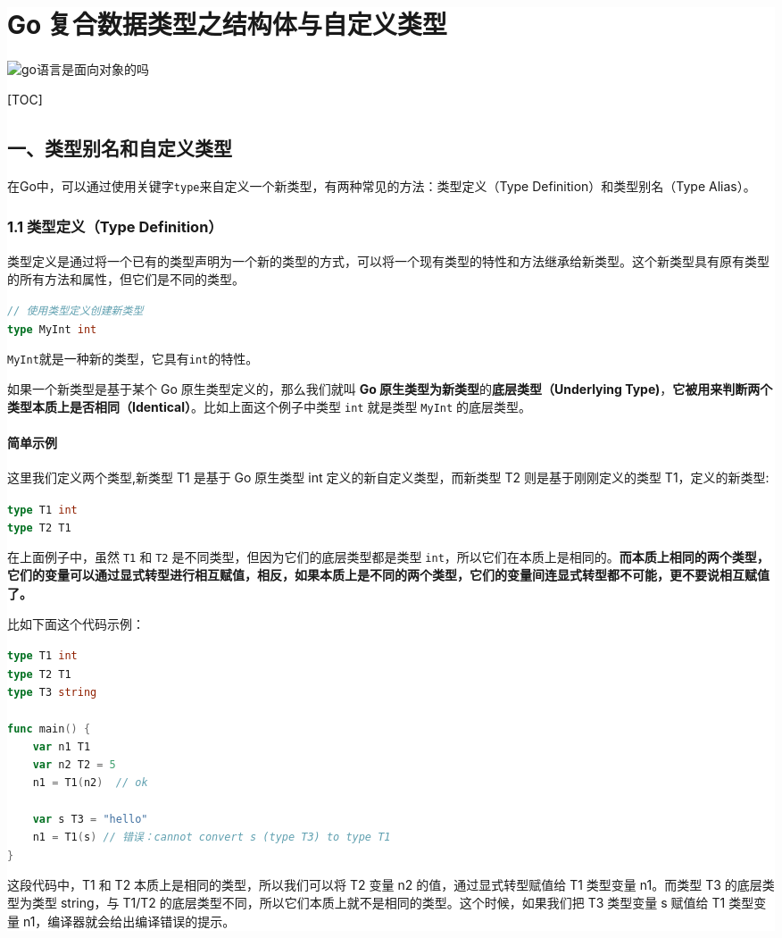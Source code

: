 # Go 复合数据类型之结构体与自定义类型

![go语言是面向对象的吗](https://billy.taoxiaoxin.club/md/2023/10/651fa76ffbf232bc63e584e6.jpg)

[TOC]



## 一、类型别名和自定义类型

在Go中，可以通过使用关键字`type`来自定义一个新类型，有两种常见的方法：类型定义（Type Definition）和类型别名（Type Alias）。

### 1.1 类型定义（Type Definition）

类型定义是通过将一个已有的类型声明为一个新的类型的方式，可以将一个现有类型的特性和方法继承给新类型。这个新类型具有原有类型的所有方法和属性，但它们是不同的类型。

```go
// 使用类型定义创建新类型
type MyInt int
```

`MyInt`就是一种新的类型，它具有`int`的特性。

如果一个新类型是基于某个 Go 原生类型定义的，那么我们就叫 **Go 原生类型为新类型**的**底层类型（Underlying Type)**，**它被用来判断两个类型本质上是否相同（Identical）**。比如上面这个例子中类型 `int` 就是类型 `MyInt` 的底层类型。

#### 简单示例

这里我们定义两个类型,新类型 T1 是基于 Go 原生类型 int 定义的新自定义类型，而新类型 T2 则是基于刚刚定义的类型 T1，定义的新类型:

```go
type T1 int 
type T2 T1  
```

在上面例子中，虽然 `T1` 和 `T2` 是不同类型，但因为它们的底层类型都是类型 `int`，所以它们在本质上是相同的。**而本质上相同的两个类型，它们的变量可以通过显式转型进行相互赋值，相反，如果本质上是不同的两个类型，它们的变量间连显式转型都不可能，更不要说相互赋值了。**

比如下面这个代码示例：

```go
type T1 int
type T2 T1
type T3 string

func main() {
    var n1 T1
    var n2 T2 = 5
    n1 = T1(n2)  // ok
    
    var s T3 = "hello"
    n1 = T1(s) // 错误：cannot convert s (type T3) to type T1
}
```

这段代码中，T1 和 T2 本质上是相同的类型，所以我们可以将 T2 变量 n2 的值，通过显式转型赋值给 T1 类型变量 n1。而类型 T3 的底层类型为类型 string，与 T1/T2 的底层类型不同，所以它们本质上就不是相同的类型。这个时候，如果我们把 T3 类型变量 s 赋值给 T1 类型变量 n1，编译器就会给出编译错误的提示。

